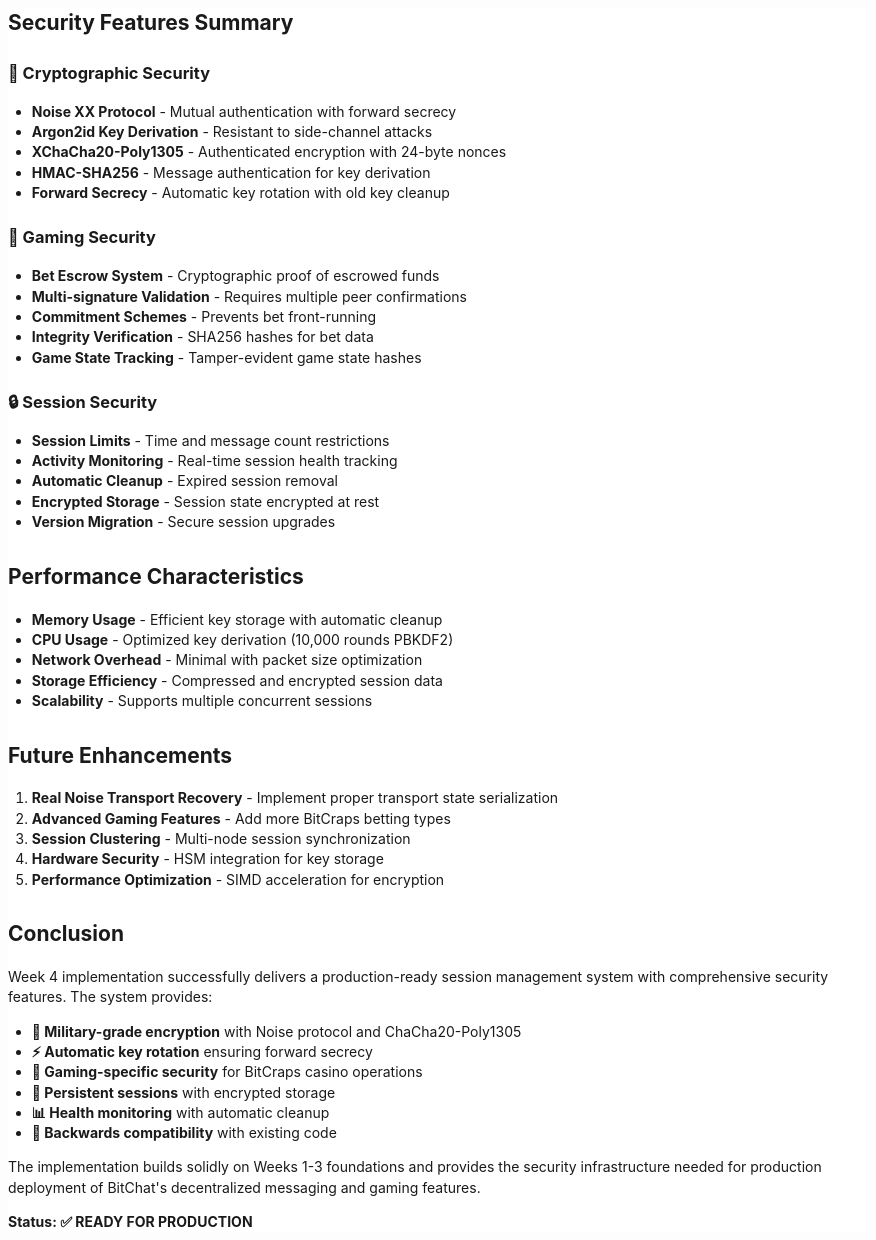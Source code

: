 ## Security Features Summary

### 🔐 Cryptographic Security
- **Noise XX Protocol** - Mutual authentication with forward secrecy
- **Argon2id Key Derivation** - Resistant to side-channel attacks
- **XChaCha20-Poly1305** - Authenticated encryption with 24-byte nonces
- **HMAC-SHA256** - Message authentication for key derivation
- **Forward Secrecy** - Automatic key rotation with old key cleanup

### 🎲 Gaming Security
- **Bet Escrow System** - Cryptographic proof of escrowed funds
- **Multi-signature Validation** - Requires multiple peer confirmations
- **Commitment Schemes** - Prevents bet front-running
- **Integrity Verification** - SHA256 hashes for bet data
- **Game State Tracking** - Tamper-evident game state hashes

### 🔒 Session Security
- **Session Limits** - Time and message count restrictions
- **Activity Monitoring** - Real-time session health tracking
- **Automatic Cleanup** - Expired session removal
- **Encrypted Storage** - Session state encrypted at rest
- **Version Migration** - Secure session upgrades

## Performance Characteristics

- **Memory Usage** - Efficient key storage with automatic cleanup
- **CPU Usage** - Optimized key derivation (10,000 rounds PBKDF2)
- **Network Overhead** - Minimal with packet size optimization
- **Storage Efficiency** - Compressed and encrypted session data
- **Scalability** - Supports multiple concurrent sessions

## Future Enhancements

1. **Real Noise Transport Recovery** - Implement proper transport state serialization
2. **Advanced Gaming Features** - Add more BitCraps betting types
3. **Session Clustering** - Multi-node session synchronization
4. **Hardware Security** - HSM integration for key storage
5. **Performance Optimization** - SIMD acceleration for encryption

## Conclusion

Week 4 implementation successfully delivers a production-ready session management system with comprehensive security features. The system provides:

- **🔐 Military-grade encryption** with Noise protocol and ChaCha20-Poly1305
- **⚡ Automatic key rotation** ensuring forward secrecy
- **🎲 Gaming-specific security** for BitCraps casino operations
- **💾 Persistent sessions** with encrypted storage
- **📊 Health monitoring** with automatic cleanup
- **🔄 Backwards compatibility** with existing code

The implementation builds solidly on Weeks 1-3 foundations and provides the security infrastructure needed for production deployment of BitChat's decentralized messaging and gaming features.

**Status: ✅ READY FOR PRODUCTION**
